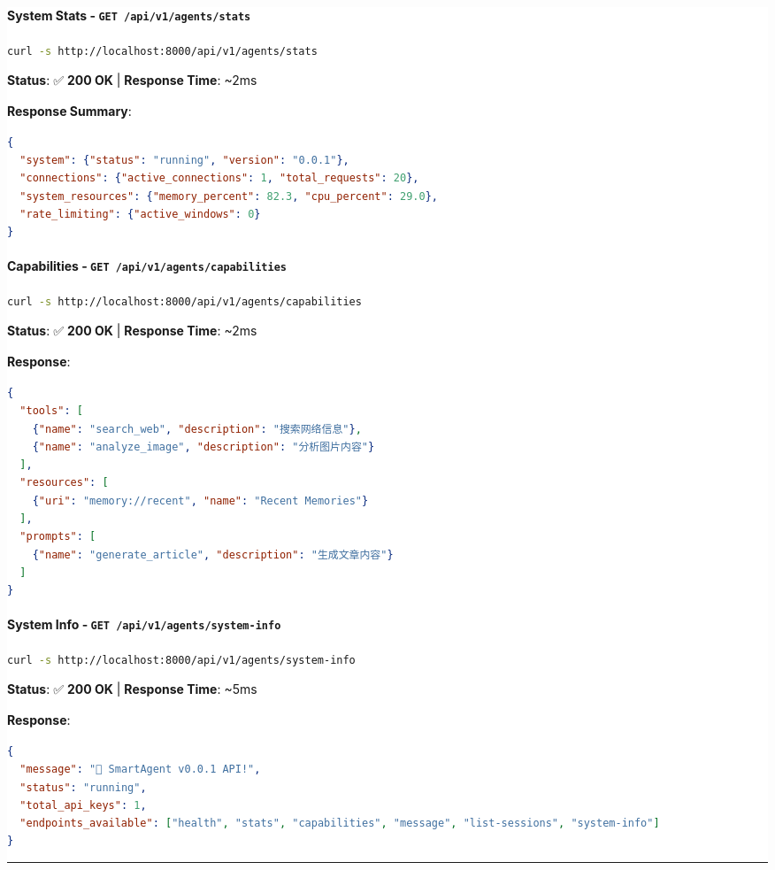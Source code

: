 #### System Stats - `GET /api/v1/agents/stats`
```bash
curl -s http://localhost:8000/api/v1/agents/stats
```

**Status**: ✅ **200 OK** | **Response Time**: ~2ms

**Response Summary**:
```json
{
  "system": {"status": "running", "version": "0.0.1"},
  "connections": {"active_connections": 1, "total_requests": 20},
  "system_resources": {"memory_percent": 82.3, "cpu_percent": 29.0},
  "rate_limiting": {"active_windows": 0}
}
```

#### Capabilities - `GET /api/v1/agents/capabilities` 
```bash
curl -s http://localhost:8000/api/v1/agents/capabilities
```

**Status**: ✅ **200 OK** | **Response Time**: ~2ms

**Response**:
```json
{
  "tools": [
    {"name": "search_web", "description": "搜索网络信息"},
    {"name": "analyze_image", "description": "分析图片内容"}
  ],
  "resources": [
    {"uri": "memory://recent", "name": "Recent Memories"}
  ],
  "prompts": [
    {"name": "generate_article", "description": "生成文章内容"}
  ]
}
```

#### System Info - `GET /api/v1/agents/system-info`
```bash
curl -s http://localhost:8000/api/v1/agents/system-info
```

**Status**: ✅ **200 OK** | **Response Time**: ~5ms

**Response**:
```json
{
  "message": "🚀 SmartAgent v0.0.1 API!",
  "status": "running",
  "total_api_keys": 1,
  "endpoints_available": ["health", "stats", "capabilities", "message", "list-sessions", "system-info"]
}
```

---
